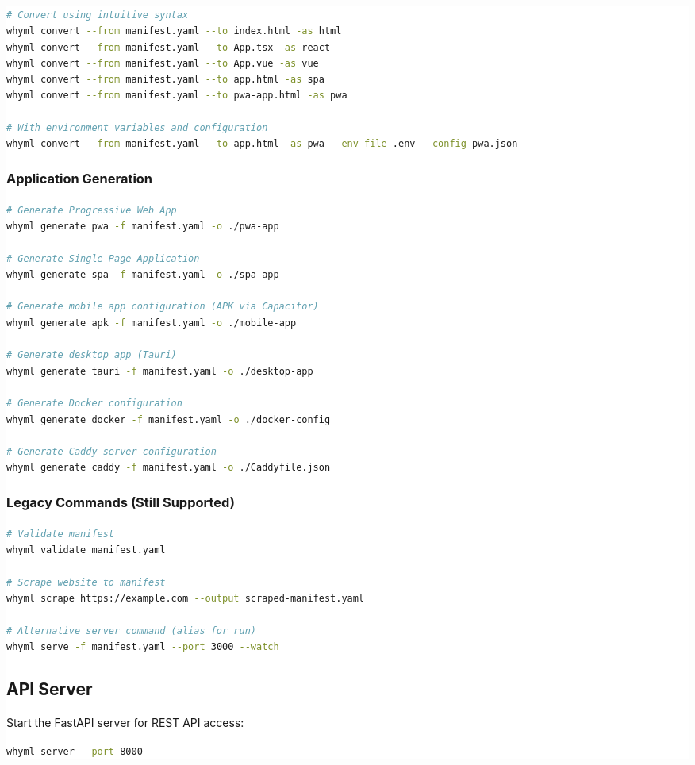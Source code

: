 ```bash
# Convert using intuitive syntax
whyml convert --from manifest.yaml --to index.html -as html
whyml convert --from manifest.yaml --to App.tsx -as react
whyml convert --from manifest.yaml --to App.vue -as vue
whyml convert --from manifest.yaml --to app.html -as spa
whyml convert --from manifest.yaml --to pwa-app.html -as pwa

# With environment variables and configuration
whyml convert --from manifest.yaml --to app.html -as pwa --env-file .env --config pwa.json
```

### Application Generation

```bash
# Generate Progressive Web App
whyml generate pwa -f manifest.yaml -o ./pwa-app

# Generate Single Page Application
whyml generate spa -f manifest.yaml -o ./spa-app

# Generate mobile app configuration (APK via Capacitor)
whyml generate apk -f manifest.yaml -o ./mobile-app

# Generate desktop app (Tauri)
whyml generate tauri -f manifest.yaml -o ./desktop-app

# Generate Docker configuration
whyml generate docker -f manifest.yaml -o ./docker-config

# Generate Caddy server configuration
whyml generate caddy -f manifest.yaml -o ./Caddyfile.json
```

### Legacy Commands (Still Supported)

```bash
# Validate manifest
whyml validate manifest.yaml

# Scrape website to manifest
whyml scrape https://example.com --output scraped-manifest.yaml

# Alternative server command (alias for run)
whyml serve -f manifest.yaml --port 3000 --watch
```

## API Server

Start the FastAPI server for REST API access:

```bash
whyml server --port 8000
```
